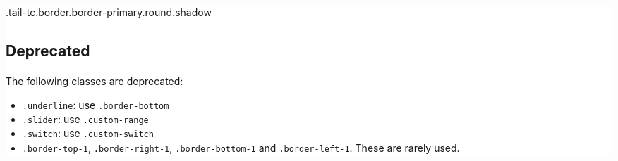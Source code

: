 <div class="d-inline-block border border-primary round shadow tail-tc p-3">.tail-tc.border.border-primary.round.shadow</div>



## Deprecated

The following classes are deprecated:

- `.underline`: use `.border-bottom`
- `.slider`: use `.custom-range`
- `.switch`: use `.custom-switch`
- `.border-top-1`, `.border-right-1`, `.border-bottom-1` and `.border-left-1`. These are rarely used.
